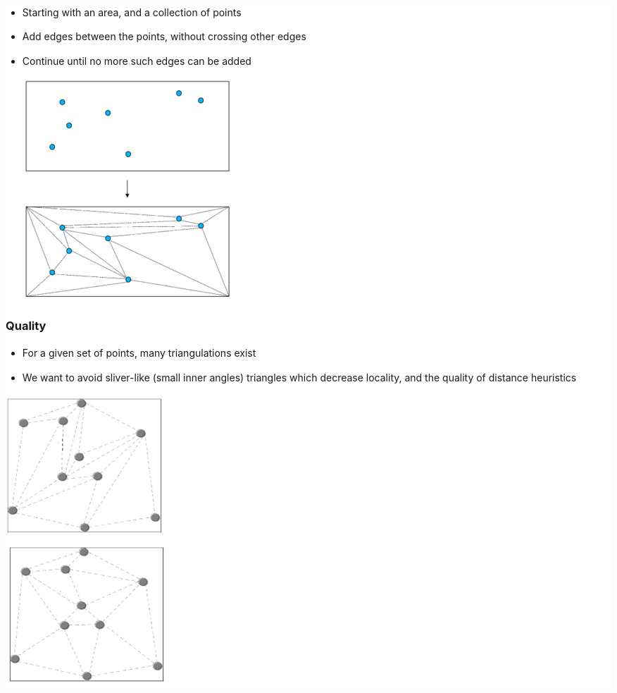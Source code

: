 - Starting with an area, and a collection of points
- Add edges between the points, without crossing other edges
- Continue until no more such edges can be added
    
    ![Untitled_10.png](Untitled_10.png)
    

### Quality

- For a given set of points, many triangulations exist

- We want to avoid sliver-like (small inner angles) triangles which decrease locality, and the quality of distance heuristics

![Untitled_11.png](Untitled_11.png)
